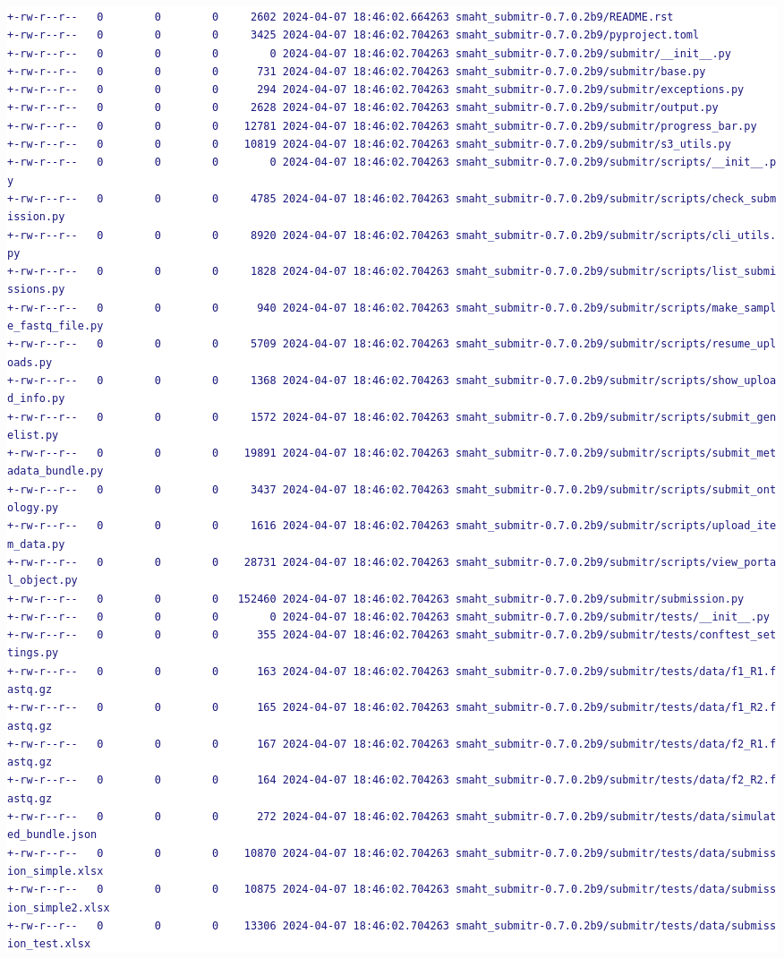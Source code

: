 ```diff
+-rw-r--r--   0        0        0     2602 2024-04-07 18:46:02.664263 smaht_submitr-0.7.0.2b9/README.rst
+-rw-r--r--   0        0        0     3425 2024-04-07 18:46:02.704263 smaht_submitr-0.7.0.2b9/pyproject.toml
+-rw-r--r--   0        0        0        0 2024-04-07 18:46:02.704263 smaht_submitr-0.7.0.2b9/submitr/__init__.py
+-rw-r--r--   0        0        0      731 2024-04-07 18:46:02.704263 smaht_submitr-0.7.0.2b9/submitr/base.py
+-rw-r--r--   0        0        0      294 2024-04-07 18:46:02.704263 smaht_submitr-0.7.0.2b9/submitr/exceptions.py
+-rw-r--r--   0        0        0     2628 2024-04-07 18:46:02.704263 smaht_submitr-0.7.0.2b9/submitr/output.py
+-rw-r--r--   0        0        0    12781 2024-04-07 18:46:02.704263 smaht_submitr-0.7.0.2b9/submitr/progress_bar.py
+-rw-r--r--   0        0        0    10819 2024-04-07 18:46:02.704263 smaht_submitr-0.7.0.2b9/submitr/s3_utils.py
+-rw-r--r--   0        0        0        0 2024-04-07 18:46:02.704263 smaht_submitr-0.7.0.2b9/submitr/scripts/__init__.py
+-rw-r--r--   0        0        0     4785 2024-04-07 18:46:02.704263 smaht_submitr-0.7.0.2b9/submitr/scripts/check_submission.py
+-rw-r--r--   0        0        0     8920 2024-04-07 18:46:02.704263 smaht_submitr-0.7.0.2b9/submitr/scripts/cli_utils.py
+-rw-r--r--   0        0        0     1828 2024-04-07 18:46:02.704263 smaht_submitr-0.7.0.2b9/submitr/scripts/list_submissions.py
+-rw-r--r--   0        0        0      940 2024-04-07 18:46:02.704263 smaht_submitr-0.7.0.2b9/submitr/scripts/make_sample_fastq_file.py
+-rw-r--r--   0        0        0     5709 2024-04-07 18:46:02.704263 smaht_submitr-0.7.0.2b9/submitr/scripts/resume_uploads.py
+-rw-r--r--   0        0        0     1368 2024-04-07 18:46:02.704263 smaht_submitr-0.7.0.2b9/submitr/scripts/show_upload_info.py
+-rw-r--r--   0        0        0     1572 2024-04-07 18:46:02.704263 smaht_submitr-0.7.0.2b9/submitr/scripts/submit_genelist.py
+-rw-r--r--   0        0        0    19891 2024-04-07 18:46:02.704263 smaht_submitr-0.7.0.2b9/submitr/scripts/submit_metadata_bundle.py
+-rw-r--r--   0        0        0     3437 2024-04-07 18:46:02.704263 smaht_submitr-0.7.0.2b9/submitr/scripts/submit_ontology.py
+-rw-r--r--   0        0        0     1616 2024-04-07 18:46:02.704263 smaht_submitr-0.7.0.2b9/submitr/scripts/upload_item_data.py
+-rw-r--r--   0        0        0    28731 2024-04-07 18:46:02.704263 smaht_submitr-0.7.0.2b9/submitr/scripts/view_portal_object.py
+-rw-r--r--   0        0        0   152460 2024-04-07 18:46:02.704263 smaht_submitr-0.7.0.2b9/submitr/submission.py
+-rw-r--r--   0        0        0        0 2024-04-07 18:46:02.704263 smaht_submitr-0.7.0.2b9/submitr/tests/__init__.py
+-rw-r--r--   0        0        0      355 2024-04-07 18:46:02.704263 smaht_submitr-0.7.0.2b9/submitr/tests/conftest_settings.py
+-rw-r--r--   0        0        0      163 2024-04-07 18:46:02.704263 smaht_submitr-0.7.0.2b9/submitr/tests/data/f1_R1.fastq.gz
+-rw-r--r--   0        0        0      165 2024-04-07 18:46:02.704263 smaht_submitr-0.7.0.2b9/submitr/tests/data/f1_R2.fastq.gz
+-rw-r--r--   0        0        0      167 2024-04-07 18:46:02.704263 smaht_submitr-0.7.0.2b9/submitr/tests/data/f2_R1.fastq.gz
+-rw-r--r--   0        0        0      164 2024-04-07 18:46:02.704263 smaht_submitr-0.7.0.2b9/submitr/tests/data/f2_R2.fastq.gz
+-rw-r--r--   0        0        0      272 2024-04-07 18:46:02.704263 smaht_submitr-0.7.0.2b9/submitr/tests/data/simulated_bundle.json
+-rw-r--r--   0        0        0    10870 2024-04-07 18:46:02.704263 smaht_submitr-0.7.0.2b9/submitr/tests/data/submission_simple.xlsx
+-rw-r--r--   0        0        0    10875 2024-04-07 18:46:02.704263 smaht_submitr-0.7.0.2b9/submitr/tests/data/submission_simple2.xlsx
+-rw-r--r--   0        0        0    13306 2024-04-07 18:46:02.704263 smaht_submitr-0.7.0.2b9/submitr/tests/data/submission_test.xlsx
```